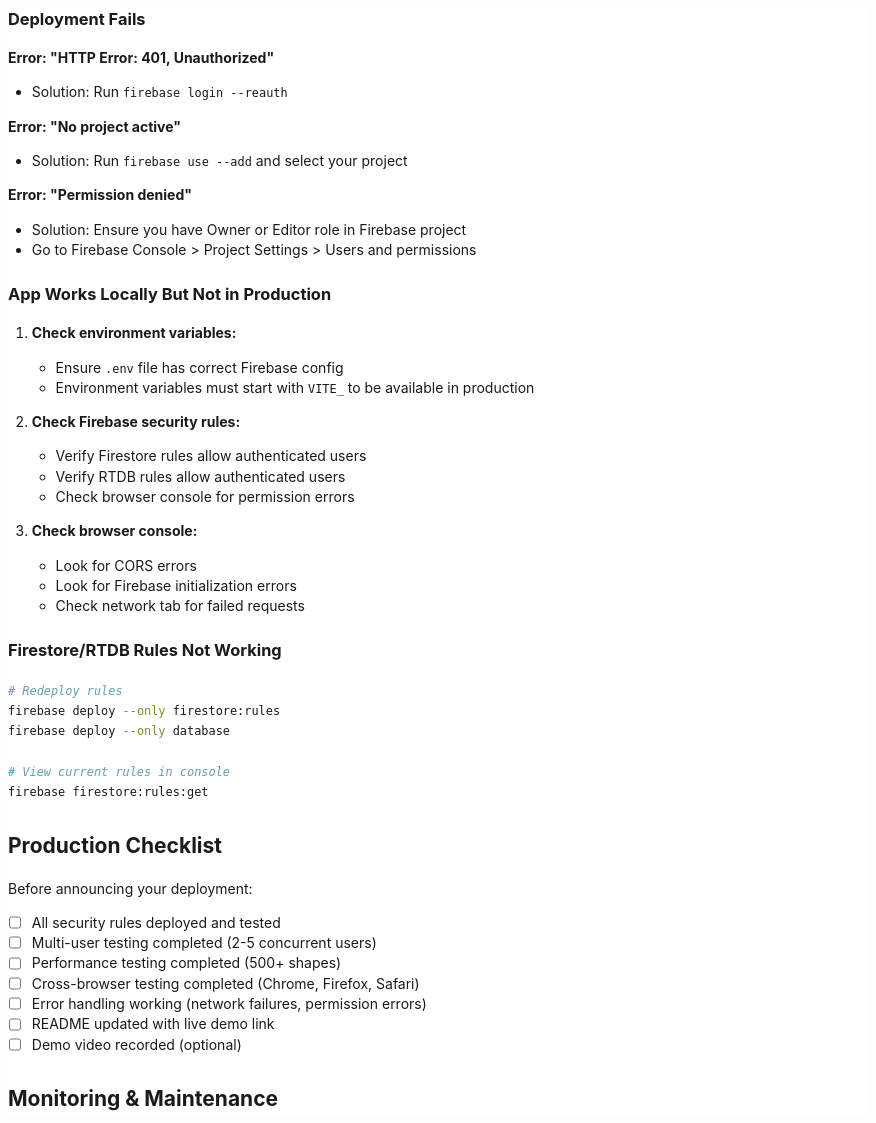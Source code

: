 ### Deployment Fails

**Error: "HTTP Error: 401, Unauthorized"**
- Solution: Run `firebase login --reauth`

**Error: "No project active"**
- Solution: Run `firebase use --add` and select your project

**Error: "Permission denied"**
- Solution: Ensure you have Owner or Editor role in Firebase project
- Go to Firebase Console > Project Settings > Users and permissions

### App Works Locally But Not in Production

1. **Check environment variables:**
   - Ensure `.env` file has correct Firebase config
   - Environment variables must start with `VITE_` to be available in production

2. **Check Firebase security rules:**
   - Verify Firestore rules allow authenticated users
   - Verify RTDB rules allow authenticated users
   - Check browser console for permission errors

3. **Check browser console:**
   - Look for CORS errors
   - Look for Firebase initialization errors
   - Check network tab for failed requests

### Firestore/RTDB Rules Not Working

```bash
# Redeploy rules
firebase deploy --only firestore:rules
firebase deploy --only database

# View current rules in console
firebase firestore:rules:get
```

## Production Checklist

Before announcing your deployment:

- [ ] All security rules deployed and tested
- [ ] Multi-user testing completed (2-5 concurrent users)
- [ ] Performance testing completed (500+ shapes)
- [ ] Cross-browser testing completed (Chrome, Firefox, Safari)
- [ ] Error handling working (network failures, permission errors)
- [ ] README updated with live demo link
- [ ] Demo video recorded (optional)

## Monitoring & Maintenance
